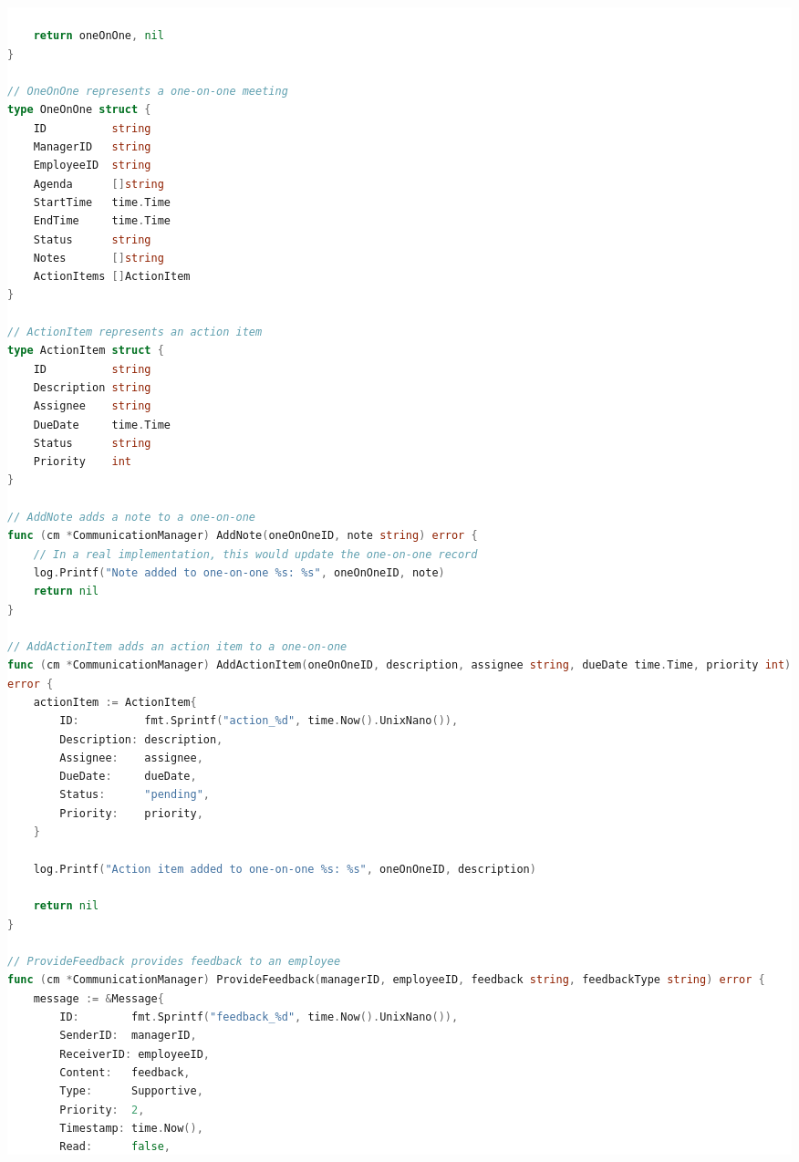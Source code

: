 ```go
    
    return oneOnOne, nil
}

// OneOnOne represents a one-on-one meeting
type OneOnOne struct {
    ID          string
    ManagerID   string
    EmployeeID  string
    Agenda      []string
    StartTime   time.Time
    EndTime     time.Time
    Status      string
    Notes       []string
    ActionItems []ActionItem
}

// ActionItem represents an action item
type ActionItem struct {
    ID          string
    Description string
    Assignee    string
    DueDate     time.Time
    Status      string
    Priority    int
}

// AddNote adds a note to a one-on-one
func (cm *CommunicationManager) AddNote(oneOnOneID, note string) error {
    // In a real implementation, this would update the one-on-one record
    log.Printf("Note added to one-on-one %s: %s", oneOnOneID, note)
    return nil
}

// AddActionItem adds an action item to a one-on-one
func (cm *CommunicationManager) AddActionItem(oneOnOneID, description, assignee string, dueDate time.Time, priority int) error {
    actionItem := ActionItem{
        ID:          fmt.Sprintf("action_%d", time.Now().UnixNano()),
        Description: description,
        Assignee:    assignee,
        DueDate:     dueDate,
        Status:      "pending",
        Priority:    priority,
    }
    
    log.Printf("Action item added to one-on-one %s: %s", oneOnOneID, description)
    
    return nil
}

// ProvideFeedback provides feedback to an employee
func (cm *CommunicationManager) ProvideFeedback(managerID, employeeID, feedback string, feedbackType string) error {
    message := &Message{
        ID:        fmt.Sprintf("feedback_%d", time.Now().UnixNano()),
        SenderID:  managerID,
        ReceiverID: employeeID,
        Content:   feedback,
        Type:      Supportive,
        Priority:  2,
        Timestamp: time.Now(),
        Read:      false,
```